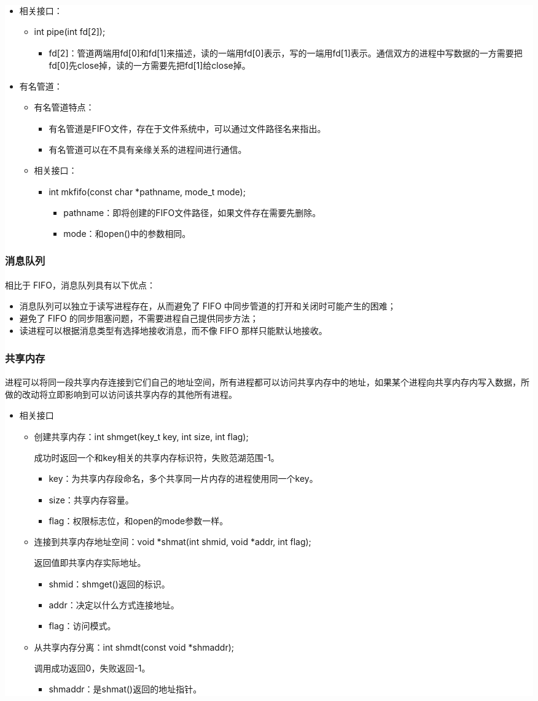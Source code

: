   - 相关接口：

    - int pipe(int fd[2]);

      - fd[2]：管道两端用fd[0]和fd[1]来描述，读的一端用fd[0]表示，写的一端用fd[1]表示。通信双方的进程中写数据的一方需要把fd[0]先close掉，读的一方需要先把fd[1]给close掉。

- 有名管道：

  - 有名管道特点：

    - 有名管道是FIFO文件，存在于文件系统中，可以通过文件路径名来指出。

    - 有名管道可以在不具有亲缘关系的进程间进行通信。

  - 相关接口：

    - int mkfifo(const char *pathname, mode_t mode);

      - pathname：即将创建的FIFO文件路径，如果文件存在需要先删除。

      - mode：和open()中的参数相同。

### 消息队列

相比于 FIFO，消息队列具有以下优点：

- 消息队列可以独立于读写进程存在，从而避免了 FIFO 中同步管道的打开和关闭时可能产生的困难；
- 避免了 FIFO 的同步阻塞问题，不需要进程自己提供同步方法；
- 读进程可以根据消息类型有选择地接收消息，而不像 FIFO 那样只能默认地接收。

### 共享内存

进程可以将同一段共享内存连接到它们自己的地址空间，所有进程都可以访问共享内存中的地址，如果某个进程向共享内存内写入数据，所做的改动将立即影响到可以访问该共享内存的其他所有进程。

- 相关接口

  - 创建共享内存：int shmget(key_t key, int size, int flag);

    成功时返回一个和key相关的共享内存标识符，失败范湖范围-1。

    - key：为共享内存段命名，多个共享同一片内存的进程使用同一个key。

    - size：共享内存容量。

    - flag：权限标志位，和open的mode参数一样。

  - 连接到共享内存地址空间：void *shmat(int shmid, void *addr, int flag);

    返回值即共享内存实际地址。

    - shmid：shmget()返回的标识。

    - addr：决定以什么方式连接地址。

    - flag：访问模式。

  - 从共享内存分离：int shmdt(const void *shmaddr);

    调用成功返回0，失败返回-1。

    - shmaddr：是shmat()返回的地址指针。
